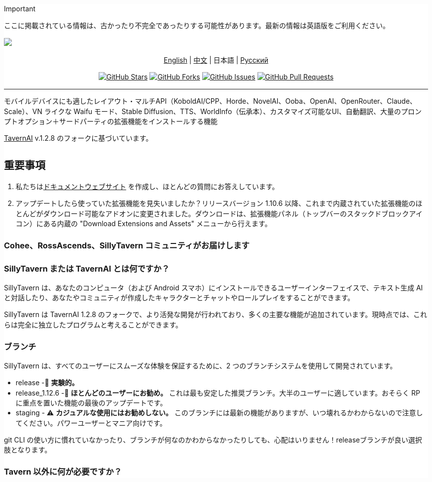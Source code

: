 > [!IMPORTANT]  
> ここに掲載されている情報は、古かったり不完全であったりする可能性があります。最新の情報は英語版をご利用ください。

![][cover]

<div align="center">

[English](readme.md) | [中文](readme-zh_cn.md) | 日本語 | [Русский](readme-ru_ru.md)

[![GitHub Stars](https://img.shields.io/github/stars/SillyTavern/SillyTavern.svg)](https://github.com/SillyTavern/SillyTavern/stargazers)
[![GitHub Forks](https://img.shields.io/github/forks/SillyTavern/SillyTavern.svg)](https://github.com/SillyTavern/SillyTavern/network)
[![GitHub Issues](https://img.shields.io/github/issues/SillyTavern/SillyTavern.svg)](https://github.com/SillyTavern/SillyTavern/issues)
[![GitHub Pull Requests](https://img.shields.io/github/issues-pr/SillyTavern/SillyTavern.svg)](https://github.com/SillyTavern/SillyTavern/pulls)

</div>

---

モバイルデバイスにも適したレイアウト・マルチAPI（KoboldAI/CPP、Horde、NovelAI、Ooba、OpenAI、OpenRouter、Claude、Scale）、VN ライクな Waifu モード、Stable Diffusion、TTS、WorldInfo（伝承本）、カスタマイズ可能なUI、自動翻訳、大量のプロンプトオプション＋サードパーティの拡張機能をインストールする機能

[TavernAI](https://github.com/TavernAI/TavernAI) v.1.2.8 のフォークに基づいています。

## 重要事項

1. 私たちは[ドキュメントウェブサイト](https://docs.sillytavern.app/) を作成し、ほとんどの質問にお答えしています。

2. アップデートしたら使っていた拡張機能を見失いましたか？リリースバージョン 1.10.6 以降、これまで内蔵されていた拡張機能のほとんどがダウンロード可能なアドオンに変更されました。ダウンロードは、拡張機能パネル（トップバーのスタックドブロックアイコン）にある内蔵の "Download Extensions and Assets" メニューから行えます。

### Cohee、RossAscends、SillyTavern コミュニティがお届けします

### SillyTavern または TavernAI とは何ですか？

SillyTavern は、あなたのコンピュータ（および Android スマホ）にインストールできるユーザーインターフェイスで、テキスト生成 AI と対話したり、あなたやコミュニティが作成したキャラクターとチャットやロールプレイをすることができます。

SillyTavern は TavernAI 1.2.8 のフォークで、より活発な開発が行われており、多くの主要な機能が追加されています。現時点では、これらは完全に独立したプログラムと考えることができます。

### ブランチ

SillyTavern は、すべてのユーザーにスムーズな体験を保証するために、2 つのブランチシステムを使用して開発されています。

* release -🌟 **実験的。**
* release_1.12.6 -🌟 **ほとんどのユーザーにお勧め。** これは最も安定した推奨ブランチ。大半のユーザーに適しています。おそらく RP に重点を置いた機能の最後のアップデートです。
* staging - ⚠️ **カジュアルな使用にはお勧めしない。** このブランチには最新の機能がありますが、いつ壊れるかわからないので注意してください。パワーユーザーとマニア向けです。

git CLI の使い方に慣れていなかったり、ブランチが何なのかわからなかったりしても、心配はいりません！releaseブランチが良い選択肢となります。

### Tavern 以外に何が必要ですか？


[cover]: https://github.com/user-attachments/assets/01a6ae9a-16aa-45f2-8bff-32b5dc587e44